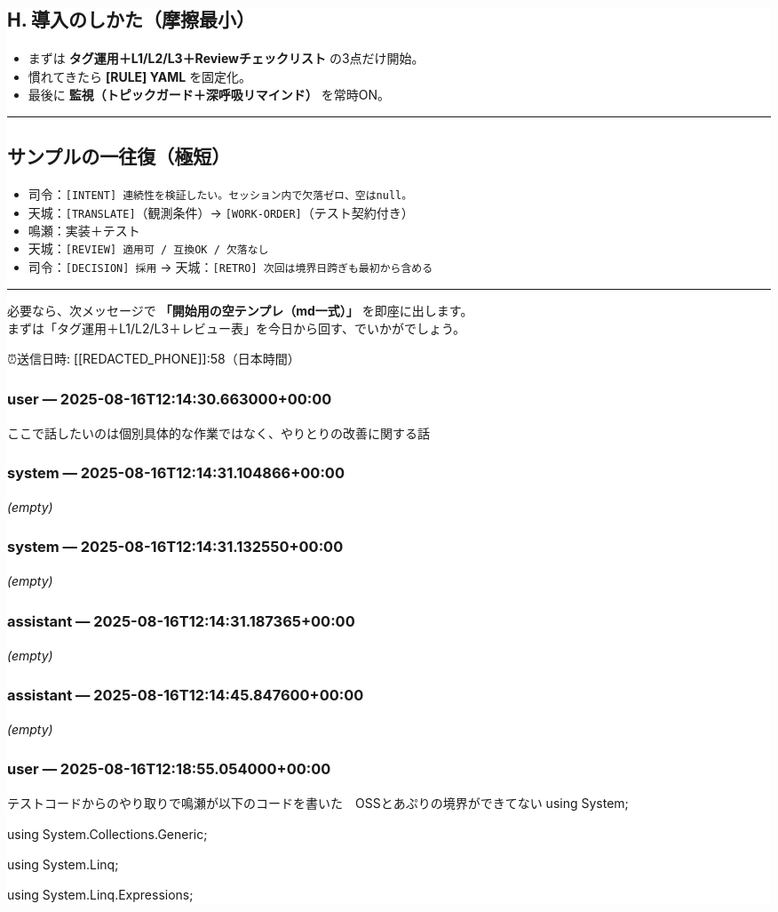
## H. 導入のしかた（摩擦最小）
- まずは **タグ運用＋L1/L2/L3＋Reviewチェックリスト** の3点だけ開始。  
- 慣れてきたら **[RULE] YAML** を固定化。  
- 最後に **監視（トピックガード＋深呼吸リマインド）** を常時ON。

---

## サンプルの一往復（極短）
- 司令：`[INTENT] 連続性を検証したい。セッション内で欠落ゼロ、空はnull。`  
- 天城：`[TRANSLATE]`（観測条件）→ `[WORK-ORDER]`（テスト契約付き）  
- 鳴瀬：実装＋テスト  
- 天城：`[REVIEW] 適用可 / 互換OK / 欠落なし`  
- 司令：`[DECISION] 採用` → 天城：`[RETRO] 次回は境界日跨ぎも最初から含める`

---

必要なら、次メッセージで **「開始用の空テンプレ（md一式）」** を即座に出します。  
まずは「タグ運用＋L1/L2/L3＋レビュー表」を今日から回す、でいかがでしょう。

⏰送信日時: [[REDACTED_PHONE]]:58（日本時間）

### user — 2025-08-16T12:14:30.663000+00:00

ここで話したいのは個別具体的な作業ではなく、やりとりの改善に関する話

### system — 2025-08-16T12:14:31.104866+00:00

_(empty)_

### system — 2025-08-16T12:14:31.132550+00:00

_(empty)_

### assistant — 2025-08-16T12:14:31.187365+00:00

_(empty)_

### assistant — 2025-08-16T12:14:45.847600+00:00

_(empty)_

### user — 2025-08-16T12:18:55.054000+00:00

テストコードからのやり取りで鳴瀬が以下のコードを書いた　OSSとあぷりの境界ができてない
using System;

using System.Collections.Generic;

using System.Linq;

using System.Linq.Expressions;


